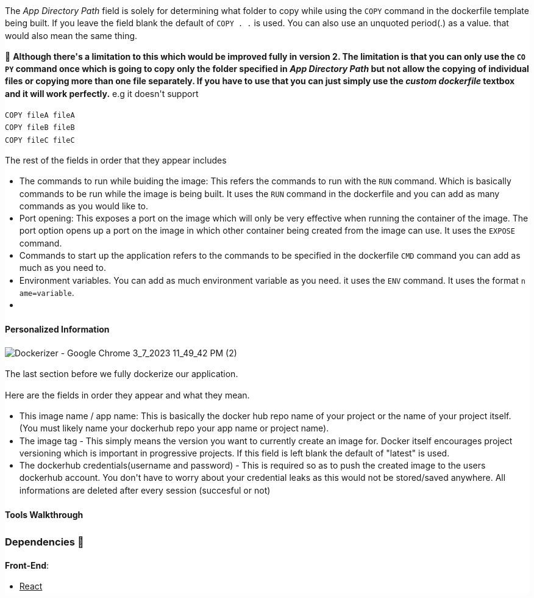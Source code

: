 The *App Directory Path* field is solely for determining what folder to copy while using the `COPY` command in the dockerfile template being built. If you leave the field blank the default of `COPY . .`  is used. You can also use an unquoted period(.) as a value. that would also mean the same thing. 

:triangular_flag_on_post: **Although there's a limitation to this which would be improved fully in version 2. The limitation is that you can only use the `COPY` command once which is going to copy only the folder specified in *App Directory Path* but not allow the copying of individual files or copying more than one file separately. If you have to use that you can just simply use the *custom dockerfile* textbox and it will work perfectly.**
e.g it doesn't support 
```
COPY fileA fileA
COPY fileB fileB
COPY fileC fileC
```

The rest of the fields in order that they appear includes

- The commands to run while buiding the image: This refers the commands to run with the `RUN` command. Which is basically commands to be run while the image is being built. It uses the `RUN` command in the dockerfile and you can add as many commands as you would like to.
- Port opening: This exposes a port on the image which will only be very effective when running the container of the image. The port option opens up a port on the image in which other container being created from the image can use. It uses the `EXPOSE` command.
- Commands to start up the application refers to the commands to be specified in the dockerfile `CMD` command you can add as much as you need to.
- Environment variables. You can add as much environment variable as you need. it uses the `ENV` command. It uses the format `name=variable`. 
- 


#### Personalized Information

![Dockerizer - Google Chrome 3_7_2023 11_49_42 PM (2)](https://user-images.githubusercontent.com/66220414/223572041-2ae5db4c-613c-46d0-84b8-9f01bdab058b.png)

The last section before we fully dockerize our application.

Here are the fields in order they appear and what they mean.

- This image name / app name: This is basically the docker hub repo name of your project or the name of your project itself. (You must likely name your dockerhub repo your app name or project name).
- The image tag - This simply means the version you want to currently create an image for. Docker itself encourages project versioning which is important in progressive projects. If this field is left blank the default of "latest" is used.
- The dockerhub credentials(username and password) - This is required so as to push the created image to the users dockerhub account. You don't have to worry about your credential leaks as this would not be stored/saved anywhere. All informations are deleted after every session (succesful or not)


#### Tools Walkthrough

### Dependencies :couple:

**Front-End**: 
- [React](https://reactjs.org/) 
